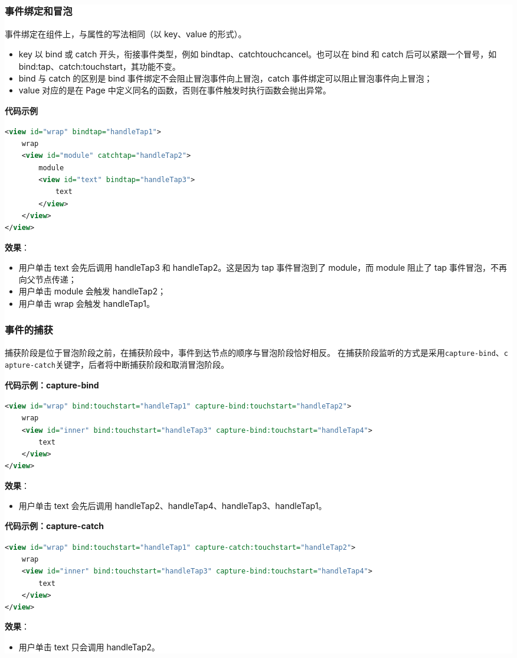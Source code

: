 ### 事件绑定和冒泡
事件绑定在组件上，与属性的写法相同（以 key、value 的形式）。

- key 以 bind 或 catch 开头，衔接事件类型，例如 bindtap、catchtouchcancel。也可以在 bind 和 catch 后可以紧跟一个冒号，如 bind:tap、catch:touchstart，其功能不变。
- bind 与 catch 的区别是 bind 事件绑定不会阻止冒泡事件向上冒泡，catch 事件绑定可以阻止冒泡事件向上冒泡；
- value 对应的是在 Page 中定义同名的函数，否则在事件触发时执行函数会抛出异常。

**代码示例**
```xml
<view id="wrap" bindtap="handleTap1">
    wrap
    <view id="module" catchtap="handleTap2">
        module
        <view id="text" bindtap="handleTap3">
            text
        </view>
    </view>
</view>
```

**效果**：
* 用户单击 text 会先后调用 handleTap3 和 handleTap2。这是因为 tap 事件冒泡到了 module，而 module 阻止了 tap 事件冒泡，不再向父节点传递；
* 用户单击 module 会触发 handleTap2；
* 用户单击 wrap 会触发 handleTap1。

### 事件的捕获

捕获阶段是位于冒泡阶段之前，在捕获阶段中，事件到达节点的顺序与冒泡阶段恰好相反。
在捕获阶段监听的方式是采用`capture-bind`、`capture-catch`关键字，后者将中断捕获阶段和取消冒泡阶段。

**代码示例：capture-bind**
```xml
<view id="wrap" bind:touchstart="handleTap1" capture-bind:touchstart="handleTap2">
    wrap
    <view id="inner" bind:touchstart="handleTap3" capture-bind:touchstart="handleTap4">
        text
    </view>
</view>
```
**效果**：
- 用户单击 text 会先后调用 handleTap2、handleTap4、handleTap3、handleTap1。

**代码示例：capture-catch**
```xml
<view id="wrap" bind:touchstart="handleTap1" capture-catch:touchstart="handleTap2">
    wrap
    <view id="inner" bind:touchstart="handleTap3" capture-bind:touchstart="handleTap4">
        text
    </view>
</view>
```
**效果**：
- 用户单击 text 只会调用 handleTap2。
